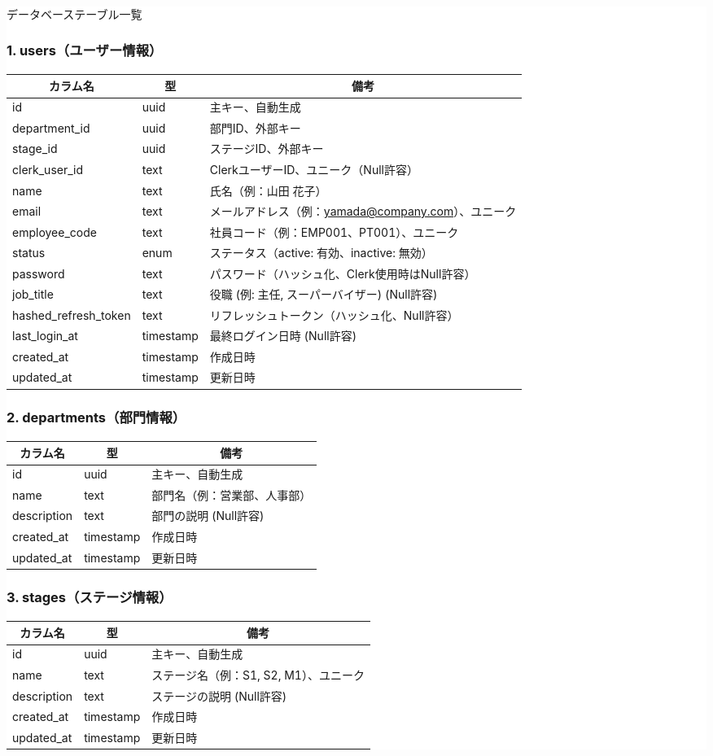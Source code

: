 データベーステーブル一覧

### 1. users（ユーザー情報）

| **カラム名** | **型** | **備考** |
| --- | --- | --- |
| id | uuid | 主キー、自動生成 |
| department_id | uuid | 部門ID、外部キー |
| stage_id | uuid | ステージID、外部キー |
| clerk_user_id | text | ClerkユーザーID、ユニーク（Null許容） |
| name | text | 氏名（例：山田 花子） |
| email | text | メールアドレス（例：[yamada@company.com](https://replit.com/@yamashita98syot/PerformancePortal)）、ユニーク |
| employee_code | text | 社員コード（例：EMP001、PT001）、ユニーク |
| status | enum | ステータス（active: 有効、inactive: 無効） |
| password | text | パスワード（ハッシュ化、Clerk使用時はNull許容） |
| job_title | text | 役職 (例: 主任, スーパーバイザー) (Null許容) |
| hashed_refresh_token | text | リフレッシュトークン（ハッシュ化、Null許容） |
| last_login_at | timestamp | 最終ログイン日時 (Null許容) |
| created_at | timestamp | 作成日時 |
| updated_at | timestamp | 更新日時 |

### 2. departments（部門情報）

| **カラム名** | **型** | **備考** |
| --- | --- | --- |
| id | uuid | 主キー、自動生成 |
| name | text | 部門名（例：営業部、人事部） |
| description | text | 部門の説明 (Null許容) |
| created_at | timestamp | 作成日時 |
| updated_at | timestamp | 更新日時 |

### 3. stages（ステージ情報）

| **カラム名** | **型** | **備考** |
| --- | --- | --- |
| id | uuid | 主キー、自動生成 |
| name | text | ステージ名（例：S1, S2, M1）、ユニーク |
| description | text | ステージの説明 (Null許容) |
| created_at | timestamp | 作成日時 |
| updated_at | timestamp | 更新日時 |
